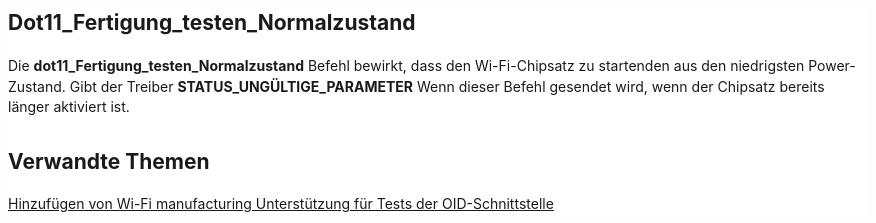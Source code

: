 ## <a name="span-iddot11manufacturingtestawakespanspan-iddot11manufacturingtestawakespandot11manufacturingtestawake"></a><span id="dot11_manufacturing_test_awake"></span><span id="DOT11_MANUFACTURING_TEST_AWAKE"></span>Dot11\_Fertigung\_testen\_Normalzustand


Die **dot11\_Fertigung\_testen\_Normalzustand** Befehl bewirkt, dass den Wi-Fi-Chipsatz zu startenden aus den niedrigsten Power-Zustand. Gibt der Treiber **STATUS\_UNGÜLTIGE\_PARAMETER** Wenn dieser Befehl gesendet wird, wenn der Chipsatz bereits länger aktiviert ist.

## <a name="span-idrelatedtopicsspanrelated-topics"></a><span id="related_topics"></span>Verwandte Themen


[Hinzufügen von Wi-Fi manufacturing Unterstützung für Tests der OID-Schnittstelle](adding-wi-fi-manufacturing-test-support-to-the-oid-interface.md)

 

 






